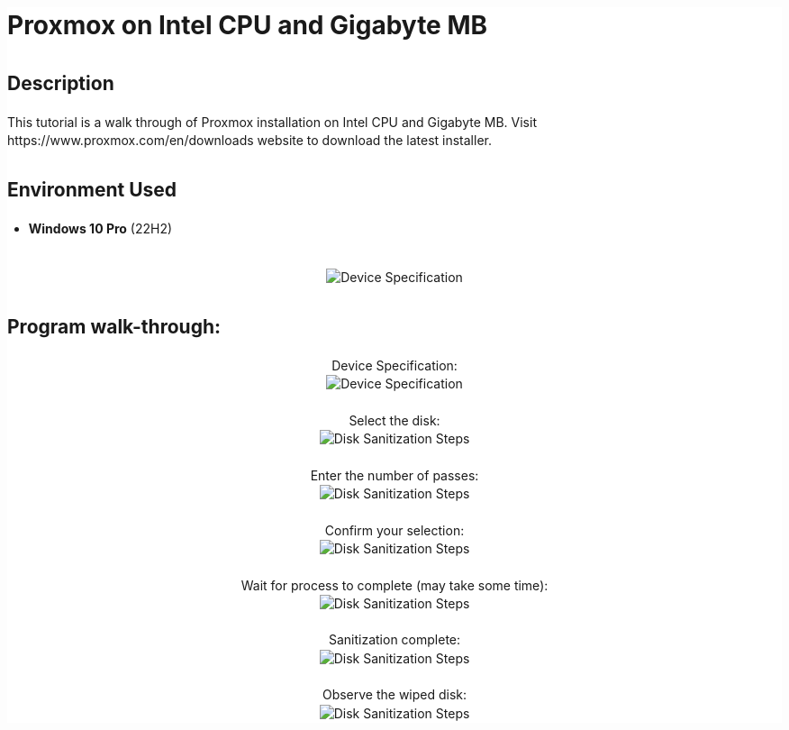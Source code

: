 <h1>Proxmox on Intel CPU and Gigabyte MB</h1>

<h2>Description</h2>
This tutorial is a walk through of Proxmox installation on Intel CPU and Gigabyte MB. Visit https://www.proxmox.com/en/downloads website to download the latest installer.
<br />

<h2>Environment Used</h2>

- <b>Windows 10 Pro</b> (22H2)
<p align="center">
<br/>
<img src="https://i.imgur.com/MOv9hMj.jpg" height="40%" width="40%" alt="Device Specification"/>

<h2>Program walk-through:</h2>

<p align="center">
Device Specification: <br/>
<img src="https://i.imgur.com/MOv9hMj.jpg" height="40%" width="40%" alt="Device Specification"/>
<br />
<br />
Select the disk:  <br/>
<img src="https://i.imgur.com/tcTyMUE.png" height="80%" width="80%" alt="Disk Sanitization Steps"/>
<br />
<br />
Enter the number of passes: <br/>
<img src="https://i.imgur.com/nCIbXbg.png" height="80%" width="80%" alt="Disk Sanitization Steps"/>
<br />
<br />
Confirm your selection:  <br/>
<img src="https://i.imgur.com/cdFHBiU.png" height="80%" width="80%" alt="Disk Sanitization Steps"/>
<br />
<br />
Wait for process to complete (may take some time):  <br/>
<img src="https://i.imgur.com/JL945Ga.png" height="80%" width="80%" alt="Disk Sanitization Steps"/>
<br />
<br />
Sanitization complete:  <br/>
<img src="https://i.imgur.com/K71yaM2.png" height="80%" width="80%" alt="Disk Sanitization Steps"/>
<br />
<br />
Observe the wiped disk:  <br/>
<img src="https://i.imgur.com/AeZkvFQ.png" height="80%" width="80%" alt="Disk Sanitization Steps"/>
</p>

<!--
 ```diff
- text in red
+ text in green
! text in orange
# text in gray
@@ text in purple (and bold)@@
```
--!>
